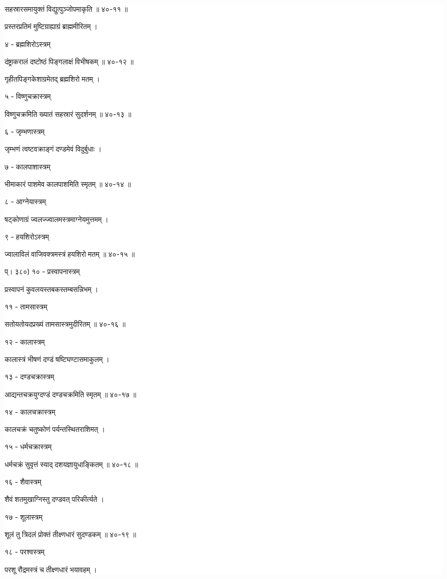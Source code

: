 सहस्रारसमायुक्तं विद्युत्पुञ्जोपमाकृति ॥ ४०-११ ॥  
  
प्रस्तरप्रतिमं मुष्टिग्राह्याग्रं ब्राह्ममीरितम् ।  
  
४ - ब्रह्मशिरोऽस्त्रम्  
  
दंष्ट्राकरालं दष्टोष्ठं पिङ्गलाक्षं विभीषकम् ॥ ४०-१२ ॥   
  
गृहीतपिङ्गकेशाग्रमेतद् ब्रह्मशिरो मतम् ।  
  
५ - विष्णुचक्रास्त्रम्  
  
विष्णुचक्रमिति ख्यातं सहस्रारं सुदर्शनम् ॥ ४०-१३ ॥  
  
६ - जृम्भणास्त्रम्  
  
जृम्भणं त्वष्टवक्राङ्गं दण्डमेवं विदुर्बुधाः ।  
  
७ - कालपाशास्त्रम्  
  
भीमाकारं पाशमेव कालपाशमिति स्मृतम् ॥ ४०-१४ ॥  
  
८ - आग्नेयास्त्रम्  
  
षट्कोणाग्रं ज्वलज्ज्वालमस्त्रमाग्नेयमुत्तमम् ।  
  
९ - हयशिरोऽस्त्रम्  
  
ज्वालाविलं वाजिवक्त्रमस्त्रं हयशिरो मतम् ॥ ४०-१५ ॥  
  
प्। ३८०) 			      १० - प्रस्वापनास्त्रम्  
  
प्रस्वापनं कुवलयस्तबकस्तम्बसन्निभम् ।  
  
११ - तामसास्त्रम्  
  
सतोयतोयदप्रख्यं तामसास्त्रमुदीरितम् ॥ ४०-१६ ॥  
  
१२ - कालास्त्रम्  
  
कालास्त्रं भीषणं दण्डं षष्टिघण्टासमाकुलम् ।  
  
१३ - दण्डचक्रास्त्रम्  
  
आद्यन्तचक्रयुग्दण्डं दण्डचक्रमिति स्मृतम् ॥ ४०-१७ ॥  
  
१४ - कालचक्रास्त्रम्  
  
कालचक्रं चतुष्कोणं पर्यन्तस्थितराशिमत् ।  
  
१५ - धर्मचक्रास्त्रम्  
  
धर्मचक्रं सुवृत्तं स्याद् दशयज्ञायुधाङ्कितम् ॥ ४०-१८ ॥  
  
१६ - शैवास्त्रम्  
  
शैवं शतमुखाग्निस्तु दण्डवत् परिकीर्त्यते ।  
  
१७ - शूलास्त्रम्  
  
शूलं तु त्रिदलं प्रोक्तं तीक्ष्णधारं सुदण्डकम् ॥ ४०-१९ ॥  
  
१८ - परश्वस्त्रम्  
  
परशू रौद्रमस्त्रं च तीक्ष्णधारं भयावहम् ।  
  